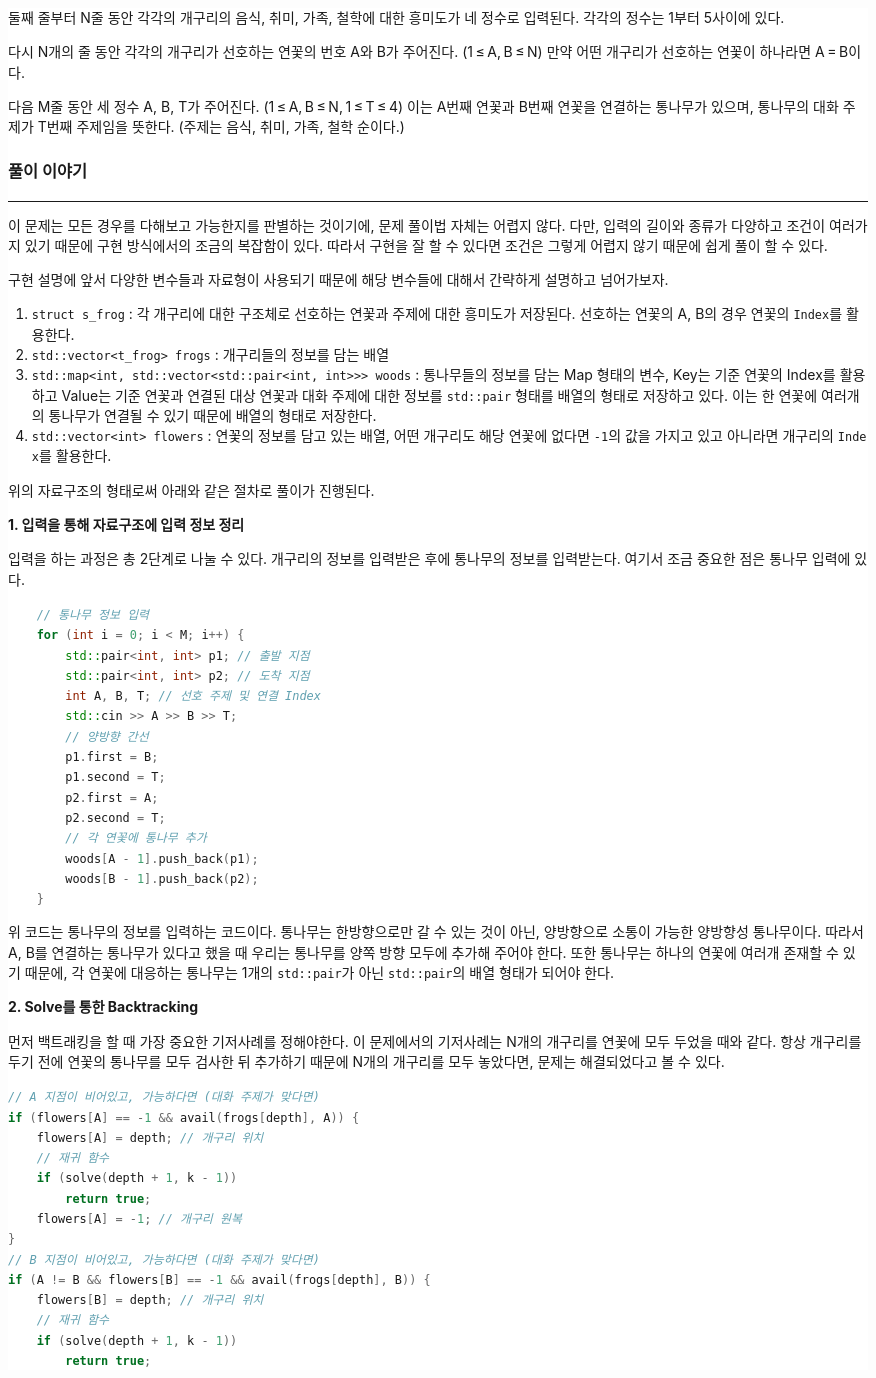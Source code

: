 둘째 줄부터 N줄 동안 각각의 개구리의 음식, 취미, 가족, 철학에 대한 흥미도가 네 정수로 입력된다. 각각의 정수는 1부터 5사이에 있다.

다시 N개의 줄 동안 각각의 개구리가 선호하는 연꽃의 번호 A와 B가 주어진다. (1 ≤ A, B ≤ N) 만약 어떤 개구리가 선호하는 연꽃이 하나라면 A = B이다.

다음 M줄 동안 세 정수 A, B, T가 주어진다. (1 ≤ A, B ≤ N, 1 ≤ T ≤ 4) 이는 A번째 연꽃과 B번째 연꽃을 연결하는 통나무가 있으며, 통나무의 대화 주제가 T번째 주제임을 뜻한다. (주제는 음식, 취미, 가족, 철학 순이다.)
### 풀이 이야기

<hr>


이 문제는 모든 경우를 다해보고 가능한지를 판별하는 것이기에, 문제 풀이법 자체는 어렵지 않다. 다만, 입력의 길이와 종류가 다양하고 조건이 여러가지 있기 때문에 구현 방식에서의 조금의 복잡함이 있다. 따라서 구현을 잘 할 수 있다면 조건은 그렇게 어렵지 않기 때문에 쉽게 풀이 할 수 있다.

구현 설명에 앞서 다양한 변수들과 자료형이 사용되기 때문에 해당 변수들에 대해서 간략하게 설명하고 넘어가보자.

1. `struct s_frog` : 각 개구리에 대한 구조체로 선호하는 연꽃과 주제에 대한 흥미도가 저장된다. 선호하는 연꽃의 A, B의 경우 연꽃의 `Index`를 활용한다.
2. `std::vector<t_frog> frogs` : 개구리들의 정보를 담는 배열
3. `std::map<int, std::vector<std::pair<int, int>>> woods` : 통나무들의 정보를 담는 Map 형태의 변수, Key는 기준 연꽃의 Index를 활용하고 Value는 기준 연꽃과 연결된 대상 연꽃과 대화 주제에 대한 정보를 `std::pair` 형태를 배열의 형태로 저장하고 있다. 이는 한 연꽃에 여러개의 통나무가 연결될 수 있기 때문에 배열의 형태로 저장한다.
4. `std::vector<int> flowers` : 연꽃의 정보를 담고 있는 배열, 어떤 개구리도 해당 연꽃에 없다면 `-1`의 값을 가지고 있고 아니라면 개구리의 `Index`를 활용한다.

위의 자료구조의 형태로써 아래와 같은 절차로 풀이가 진행된다.

**1. 입력을 통해 자료구조에 입력 정보 정리**

입력을 하는 과정은 총 2단계로 나눌 수 있다. 개구리의 정보를 입력받은 후에 통나무의 정보를 입력받는다. 여기서 조금 중요한 점은 통나무 입력에 있다.
```c++
    // 통나무 정보 입력
    for (int i = 0; i < M; i++) {
        std::pair<int, int> p1; // 출발 지점
        std::pair<int, int> p2; // 도착 지점
        int A, B, T; // 선호 주제 및 연결 Index
        std::cin >> A >> B >> T;
        // 양방향 간선
        p1.first = B;
        p1.second = T;
        p2.first = A;
        p2.second = T;
        // 각 연꽃에 통나무 추가
        woods[A - 1].push_back(p1);
        woods[B - 1].push_back(p2);
    }
```
위 코드는 통나무의 정보를 입력하는 코드이다. 통나무는 한방향으로만 갈 수 있는 것이 아닌, 양방향으로 소통이 가능한 양방향성 통나무이다. 따라서 A, B를 연결하는 통나무가 있다고 했을 때 우리는 통나무를 양쪽 방향 모두에 추가해 주어야 한다. 또한 통나무는 하나의 연꽃에 여러개 존재할 수 있기 때문에, 각 연꽃에 대응하는 통나무는 1개의 `std::pair`가 아닌 `std::pair`의 배열 형태가 되어야 한다.

**2. Solve를 통한 Backtracking**

먼저 백트래킹을 할 때 가장 중요한 기저사례를 정해야한다. 이 문제에서의 기저사례는 N개의 개구리를 연꽃에 모두 두었을 때와 같다. 항상 개구리를 두기 전에 연꽃의 통나무를 모두 검사한 뒤 추가하기 때문에 N개의 개구리를 모두 놓았다면, 문제는 해결되었다고 볼 수 있다.
```c++
// A 지점이 비어있고, 가능하다면 (대화 주제가 맞다면)
if (flowers[A] == -1 && avail(frogs[depth], A)) {
    flowers[A] = depth; // 개구리 위치
    // 재귀 함수
    if (solve(depth + 1, k - 1))
        return true;
    flowers[A] = -1; // 개구리 원복
}
// B 지점이 비어있고, 가능하다면 (대화 주제가 맞다면)
if (A != B && flowers[B] == -1 && avail(frogs[depth], B)) {
    flowers[B] = depth; // 개구리 위치
    // 재귀 함수
    if (solve(depth + 1, k - 1))
        return true;
```
